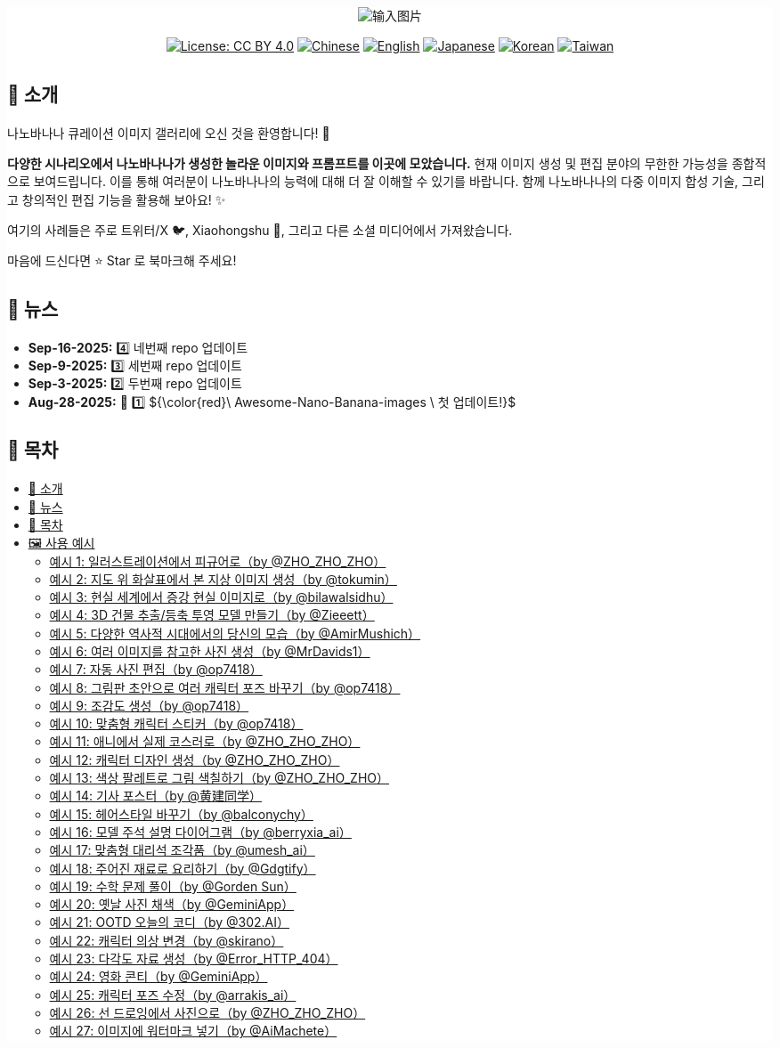 <div align="center">

<img src="images/logo.jpg"  alt="输入图片"> 

[![License: CC BY 4.0](https://img.shields.io/badge/License-CC_BY_4.0-lightgrey.svg)](LICENSE) 
[![Chinese](https://img.shields.io/badge/Chinese-Click_to_View-orange)](README.md)
[![English](https://img.shields.io/badge/English-Click_to_View-yellow)](README_en.md)
[![Japanese](https://img.shields.io/badge/日本語-クリックして表示-green)](README_ja.md)
[![Korean](https://img.shields.io/badge/한국어-눌러서_보기-blue)](README_kr.md)
[![Taiwan](https://img.shields.io/badge/Taiwan-點擊查看-4DE8F4)](REDAME_tw.md)

</div>


## 🍌 소개

나노바나나 큐레이션 이미지 갤러리에 오신 것을 환영합니다! 🤗


**다양한 시나리오에서 나노바나나가 생성한 놀라운 이미지와 프롬프트를 이곳에 모았습니다.** 현재 이미지 생성 및 편집 분야의 무한한 가능성을 종합적으로 보여드립니다. 이를 통해 여러분이 나노바나나의 능력에 대해 더 잘 이해할 수 있기를 바랍니다. 함께 나노바나나의 다중 이미지 합성 기술, 그리고 창의적인 편집 기능을 활용해 보아요! ✨

여기의 사례들은 주로 트위터/X 🐦, Xiaohongshu 📕, 그리고 다른 소셜 미디어에서 가져왔습니다.

마음에 드신다면 ⭐ Star 로 북마크해 주세요!

## 📰 뉴스

- **Sep-16-2025:** 4️⃣ 네번째 repo 업데이트
- **Sep-9-2025:** 3️⃣ 세번째 repo 업데이트
- **Sep-3-2025:** 2️⃣ 두번째 repo 업데이트
- **Aug-28-2025:** 🎉 1️⃣ ${\color{red}\ Awesome-Nano-Banana-images \ 첫 업데이트!}$

## 📑 목차

- [🍌 소개](#-소개)
- [📰 뉴스](#-뉴스)
- [📑 목차](#-목차)
- [🖼️ 사용 예시](#️-사용-예시)
  - [예시 1: 일러스트레이션에서 피규어로（by @ZHO\_ZHO\_ZHO）](#예시-1-일러스트레이션에서-피규어로by-zho_zho_zho)
  - [예시 2: 지도 위 화살표에서 본 지상 이미지 생성（by @tokumin）](#예시-2-지도-위-화살표에서-본-지상-이미지-생성by-tokumin)
  - [예시 3: 현실 세계에서 증강 현실 이미지로（by @bilawalsidhu）](#예시-3-현실-세계에서-증강-현실-이미지로by-bilawalsidhu)
  - [예시 4: 3D 건물 추출/등축 투영 모델 만들기（by @Zieeett）](#예시-4-3d-건물-추출등축-투영-모델-만들기by-zieeett)
  - [예시 5: 다양한 역사적 시대에서의 당신의 모습（by @AmirMushich）](#예시-5-다양한-역사적-시대에서의-당신의-모습by-amirmushich)
  - [예시 6: 여러 이미지를 참고한 사진 생성（by @MrDavids1）](#예시-6-여러-이미지를-참고한-사진-생성by-mrdavids1)
  - [예시 7: 자동 사진 편집（by @op7418）](#예시-7-자동-사진-편집by-op7418)
  - [예시 8: 그림판 초안으로 여러 캐릭터 포즈 바꾸기（by @op7418）](#예시-8-그림판-초안으로-여러-캐릭터-포즈-바꾸기by-op7418)
  - [예시 9: 조감도 생성（by @op7418）](#예시-9-조감도-생성by-op7418)
  - [예시 10: 맞춤형 캐릭터 스티커（by @op7418）](#예시-10-맞춤형-캐릭터-스티커by-op7418)
  - [예시 11: 애니에서 실제 코스러로（by @ZHO\_ZHO\_ZHO）](#예시-11-애니에서-실제-코스러로by-zho_zho_zho)
  - [예시 12: 캐릭터 디자인 생성（by @ZHO\_ZHO\_ZHO）](#예시-12-캐릭터-디자인-생성by-zho_zho_zho)
  - [예시 13: 색상 팔레트로 그림 색칠하기（by @ZHO\_ZHO\_ZHO）](#예시-13-색상-팔레트로-그림-색칠하기by-zho_zho_zho)
  - [예시 14: 기사 포스터（by @黄建同学）](#예시-14-기사-포스터by-黄建同学)
  - [예시 15: 헤어스타일 바꾸기（by @balconychy）](#예시-15-헤어스타일-바꾸기by-balconychy)
  - [예시 16: 모델 주석 설명 다이어그램（by @berryxia\_ai）](#예시-16-모델-주석-설명-다이어그램by-berryxia_ai)
  - [예시 17: 맞춤형 대리석 조각품（by @umesh\_ai）](#예시-17-맞춤형-대리석-조각품by-umesh_ai)
  - [예시 18: 주어진 재료로 요리하기（by @Gdgtify）](#예시-18-주어진-재료로-요리하기by-gdgtify)
  - [예시 19: 수학 문제 풀이（by @Gorden Sun）](#예시-19-수학-문제-풀이by-gorden-sun)
  - [예시 20: 옛날 사진 채색（by @GeminiApp）](#예시-20-옛날-사진-채색by-geminiapp)
  - [예시 21: OOTD 오늘의 코디（by @302.AI）](#예시-21-ootd-오늘의-코디by-302ai)
  - [예시 22: 캐릭터 의상 변경（by @skirano）](#예시-22-캐릭터-의상-변경by-skirano)
  - [예시 23: 다각도 자료 생성（by @Error\_HTTP\_404）](#예시-23-다각도-자료-생성by-error_http_404)
  - [예시 24: 영화 콘티（by @GeminiApp）](#예시-24-영화-콘티by-geminiapp)
  - [예시 25: 캐릭터 포즈 수정（by @arrakis\_ai）](#예시-25-캐릭터-포즈-수정by-arrakis_ai)
  - [예시 26: 선 드로잉에서 사진으로（by @ZHO\_ZHO\_ZHO）](#예시-26-선-드로잉에서-사진으로by-zho_zho_zho)
  - [예시 27: 이미지에 워터마크 넣기（by @AiMachete）](#예시-27-이미지에-워터마크-넣기by-aimachete)